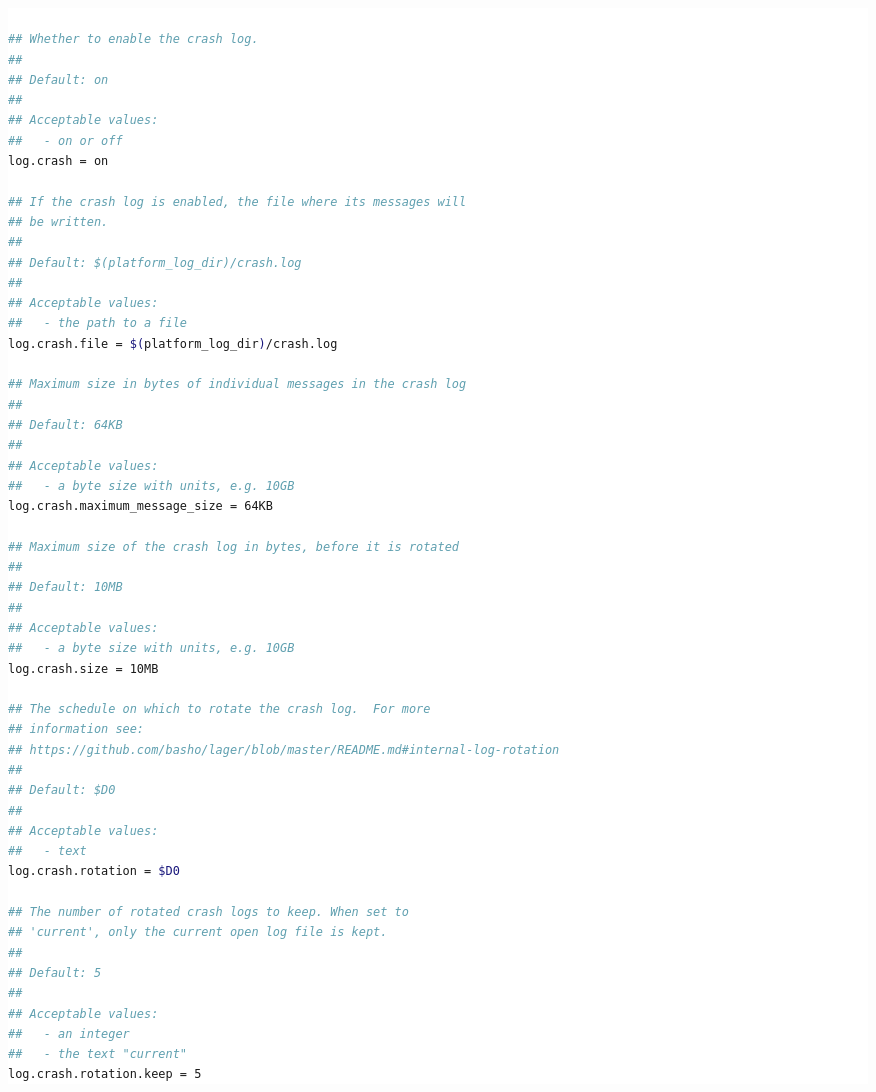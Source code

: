 ```bash

## Whether to enable the crash log.
## 
## Default: on
## 
## Acceptable values:
##   - on or off
log.crash = on

## If the crash log is enabled, the file where its messages will
## be written.
## 
## Default: $(platform_log_dir)/crash.log
## 
## Acceptable values:
##   - the path to a file
log.crash.file = $(platform_log_dir)/crash.log

## Maximum size in bytes of individual messages in the crash log
## 
## Default: 64KB
## 
## Acceptable values:
##   - a byte size with units, e.g. 10GB
log.crash.maximum_message_size = 64KB

## Maximum size of the crash log in bytes, before it is rotated
## 
## Default: 10MB
## 
## Acceptable values:
##   - a byte size with units, e.g. 10GB
log.crash.size = 10MB

## The schedule on which to rotate the crash log.  For more
## information see:
## https://github.com/basho/lager/blob/master/README.md#internal-log-rotation
## 
## Default: $D0
## 
## Acceptable values:
##   - text
log.crash.rotation = $D0

## The number of rotated crash logs to keep. When set to
## 'current', only the current open log file is kept.
## 
## Default: 5
## 
## Acceptable values:
##   - an integer
##   - the text "current"
log.crash.rotation.keep = 5
```
